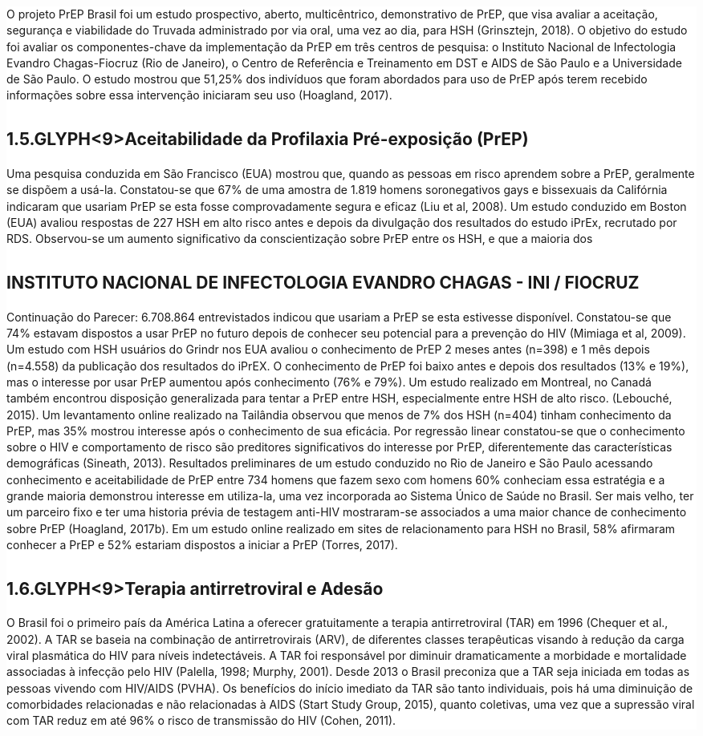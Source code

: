 O projeto PrEP Brasil foi um estudo prospectivo, aberto, multicêntrico, demonstrativo de PrEP, que visa avaliar a aceitação, segurança e viabilidade do Truvada administrado por via oral, uma vez ao dia, para HSH (Grinsztejn, 2018). O objetivo do estudo foi avaliar os componentes-chave da implementação da PrEP em três centros de pesquisa: o Instituto Nacional de Infectologia Evandro Chagas-Fiocruz (Rio de Janeiro), o Centro de Referência e Treinamento em DST e AIDS de São Paulo e a Universidade de São Paulo. O estudo mostrou que 51,25% dos indivíduos que foram abordados para uso de PrEP após terem recebido informações sobre essa intervenção iniciaram seu uso (Hoagland, 2017).

## 1.5.GLYPH&lt;9&gt;Aceitabilidade da Profilaxia Pré-exposição (PrEP)
Uma pesquisa conduzida em São Francisco (EUA) mostrou que, quando as pessoas em risco aprendem sobre a PrEP, geralmente se dispõem a usá-la. Constatou-se que 67% de uma amostra de 1.819 homens soronegativos gays e bissexuais da Califórnia indicaram que usariam PrEP se esta fosse comprovadamente segura e eficaz (Liu et al, 2008).
Um estudo conduzido em Boston (EUA) avaliou respostas de 227 HSH em alto risco antes e depois da divulgação dos resultados do estudo iPrEx, recrutado por RDS. Observou-se um aumento significativo da conscientização sobre PrEP entre os HSH, e que a maioria dos

## INSTITUTO NACIONAL DE INFECTOLOGIA EVANDRO CHAGAS - INI / FIOCRUZ

Continuação do Parecer: 6.708.864
entrevistados indicou que usariam a PrEP se esta estivesse disponível. Constatou-se que 74% estavam dispostos a usar PrEP no futuro depois de conhecer seu potencial para a prevenção do HIV (Mimiaga et al, 2009). Um estudo com HSH usuários do Grindr nos EUA avaliou o conhecimento de PrEP 2 meses antes (n=398) e 1 mês depois (n=4.558) da publicação dos resultados do iPrEX. O conhecimento de PrEP foi baixo antes e depois dos resultados (13% e 19%), mas o interesse por usar PrEP aumentou após conhecimento (76% e 79%).
Um estudo realizado em Montreal, no Canadá também encontrou disposição generalizada para tentar a PrEP entre HSH, especialmente entre HSH de alto risco. (Lebouché, 2015). Um levantamento online realizado na Tailândia observou que menos de 7% dos HSH (n=404) tinham conhecimento da PrEP, mas 35% mostrou interesse após o conhecimento de sua eficácia. Por regressão linear constatou-se que o conhecimento sobre o HIV e comportamento de risco são preditores significativos do interesse por PrEP, diferentemente das características demográficas (Sineath, 2013).
Resultados preliminares de um estudo conduzido no Rio de Janeiro e São Paulo acessando conhecimento e aceitabilidade de PrEP entre 734 homens que fazem sexo com homens 60% conheciam essa estratégia e a grande maioria demonstrou interesse em utiliza-la, uma vez incorporada ao Sistema Único de Saúde no Brasil. Ser mais velho, ter um parceiro fixo e ter uma historia prévia de testagem anti-HIV mostraram-se associados a uma maior chance de conhecimento sobre PrEP (Hoagland, 2017b). Em um estudo online realizado em sites de relacionamento para HSH no Brasil, 58% afirmaram conhecer a PrEP e 52% estariam dispostos a iniciar a PrEP (Torres, 2017).

## 1.6.GLYPH&lt;9&gt;Terapia antirretroviral e Adesão
O Brasil foi o primeiro país da América Latina a oferecer gratuitamente a terapia antirretroviral (TAR) em 1996 (Chequer et al., 2002). A TAR se baseia na combinação de antirretrovirais (ARV), de diferentes classes terapêuticas visando à redução da carga viral plasmática do HIV para níveis indetectáveis. A TAR foi responsável por diminuir dramaticamente a morbidade e mortalidade associadas à infecção pelo HIV (Palella, 1998; Murphy, 2001).
Desde 2013 o Brasil preconiza que a TAR seja iniciada em todas as pessoas vivendo com HIV/AIDS (PVHA). Os benefícios do início imediato da TAR são tanto individuais, pois há uma diminuição de comorbidades relacionadas e não relacionadas à AIDS (Start Study Group, 2015), quanto coletivas, uma vez que a supressão viral com TAR reduz em até 96% o risco de transmissão do HIV (Cohen, 2011).
